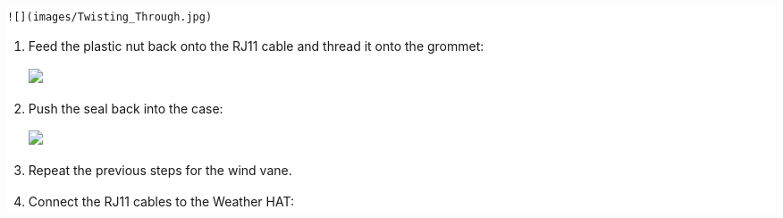     ![](images/Twisting_Through.jpg)

1.  Feed the plastic nut back onto the RJ11 cable and thread it onto the
    grommet:

    ![](images/Plastic_Nut.jpg)

1.  Push the seal back into the case:

    ![](images/Fit_Seal.jpg)

1.  Repeat the previous steps for the wind vane.

1.  Connect the RJ11 cables to the Weather HAT:

